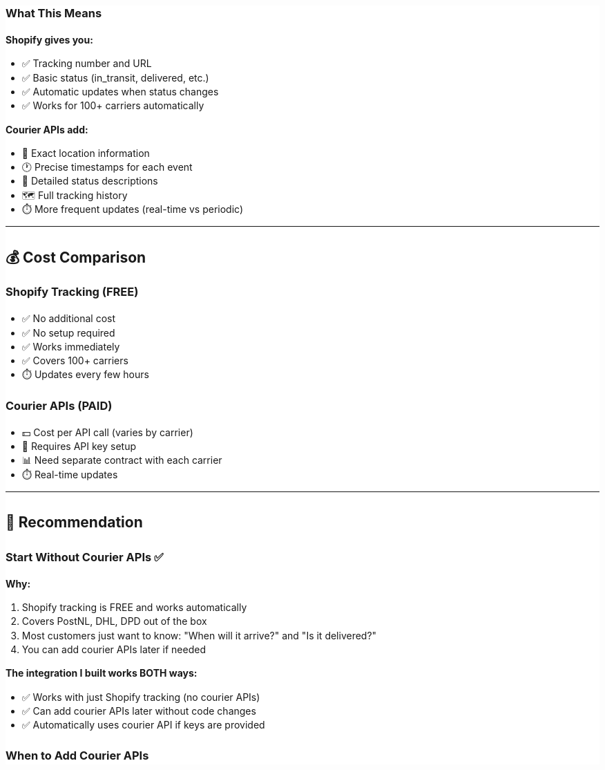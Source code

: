 ### What This Means

**Shopify gives you:**
- ✅ Tracking number and URL
- ✅ Basic status (in_transit, delivered, etc.)
- ✅ Automatic updates when status changes
- ✅ Works for 100+ carriers automatically

**Courier APIs add:**
- 📍 Exact location information
- 🕐 Precise timestamps for each event
- 📝 Detailed status descriptions
- 🗺️ Full tracking history
- ⏱️ More frequent updates (real-time vs periodic)

---

## 💰 Cost Comparison

### Shopify Tracking (FREE)
- ✅ No additional cost
- ✅ No setup required
- ✅ Works immediately
- ✅ Covers 100+ carriers
- ⏱️ Updates every few hours

### Courier APIs (PAID)
- 💵 Cost per API call (varies by carrier)
- 🔧 Requires API key setup
- 📊 Need separate contract with each carrier
- ⏱️ Real-time updates

---

## 🎯 Recommendation

### Start Without Courier APIs ✅

**Why:**
1. Shopify tracking is FREE and works automatically
2. Covers PostNL, DHL, DPD out of the box
3. Most customers just want to know: "When will it arrive?" and "Is it delivered?"
4. You can add courier APIs later if needed

**The integration I built works BOTH ways:**
- ✅ Works with just Shopify tracking (no courier APIs)
- ✅ Can add courier APIs later without code changes
- ✅ Automatically uses courier API if keys are provided

### When to Add Courier APIs
